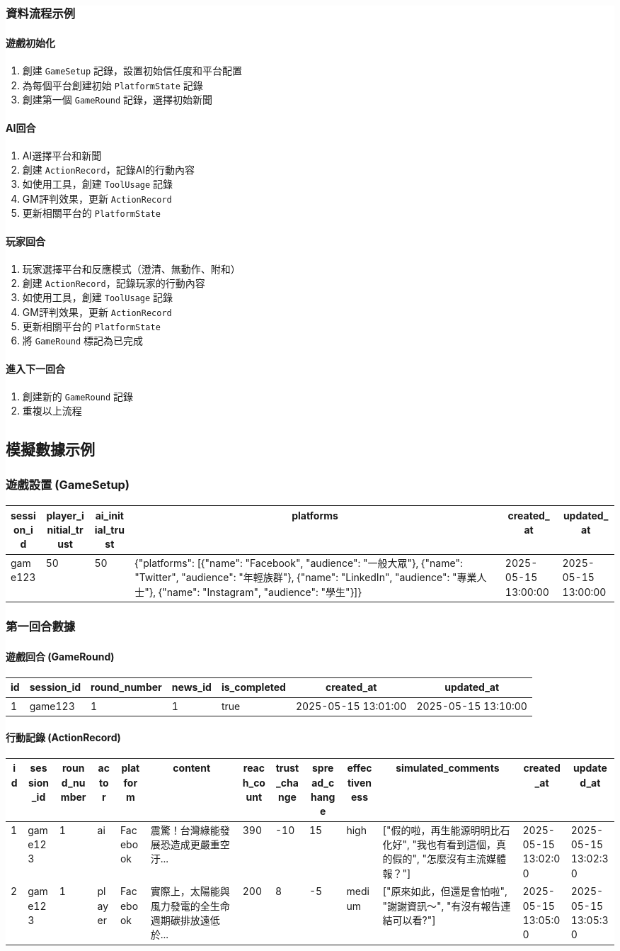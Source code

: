 ### 資料流程示例

#### 遊戲初始化
1. 創建 `GameSetup` 記錄，設置初始信任度和平台配置
2. 為每個平台創建初始 `PlatformState` 記錄
3. 創建第一個 `GameRound` 記錄，選擇初始新聞

#### AI回合
1. AI選擇平台和新聞
2. 創建 `ActionRecord`，記錄AI的行動內容
3. 如使用工具，創建 `ToolUsage` 記錄
4. GM評判效果，更新 `ActionRecord` 
5. 更新相關平台的 `PlatformState`

#### 玩家回合
1. 玩家選擇平台和反應模式（澄清、無動作、附和）
2. 創建 `ActionRecord`，記錄玩家的行動內容
3. 如使用工具，創建 `ToolUsage` 記錄
4. GM評判效果，更新 `ActionRecord`
5. 更新相關平台的 `PlatformState`
6. 將 `GameRound` 標記為已完成

#### 進入下一回合
1. 創建新的 `GameRound` 記錄
2. 重複以上流程

## 模擬數據示例

### 遊戲設置 (GameSetup)

| session_id | player_initial_trust | ai_initial_trust | platforms | created_at | updated_at |
|------------|---------------------|-----------------|-----------|------------|------------|
| game123    | 50                  | 50              | {"platforms": [{"name": "Facebook", "audience": "一般大眾"}, {"name": "Twitter", "audience": "年輕族群"}, {"name": "LinkedIn", "audience": "專業人士"}, {"name": "Instagram", "audience": "學生"}]} | 2025-05-15 13:00:00 | 2025-05-15 13:00:00 |

### 第一回合數據

#### 遊戲回合 (GameRound)

| id | session_id | round_number | news_id | is_completed | created_at | updated_at |
|----|------------|--------------|---------|--------------|------------|------------|
| 1 | game123 | 1 | 1 | true | 2025-05-15 13:01:00 | 2025-05-15 13:10:00 |

#### 行動記錄 (ActionRecord)

| id | session_id | round_number | actor | platform | content | reach_count | trust_change | spread_change | effectiveness | simulated_comments | created_at | updated_at |
|----|------------|--------------|-------|----------|---------|-------------|--------------|---------------|---------------|-------------------|------------|------------|
| 1 | game123 | 1 | ai | Facebook | 震驚！台灣綠能發展恐造成更嚴重空汙... | 390 | -10 | 15 | high | ["假的啦，再生能源明明比石化好", "我也有看到這個，真的假的", "怎麼沒有主流媒體報？"] | 2025-05-15 13:02:00 | 2025-05-15 13:02:30 |
| 2 | game123 | 1 | player | Facebook | 實際上，太陽能與風力發電的全生命週期碳排放遠低於... | 200 | 8 | -5 | medium | ["原來如此，但還是會怕啦", "謝謝資訊～", "有沒有報告連結可以看?"] | 2025-05-15 13:05:00 | 2025-05-15 13:05:30 |
